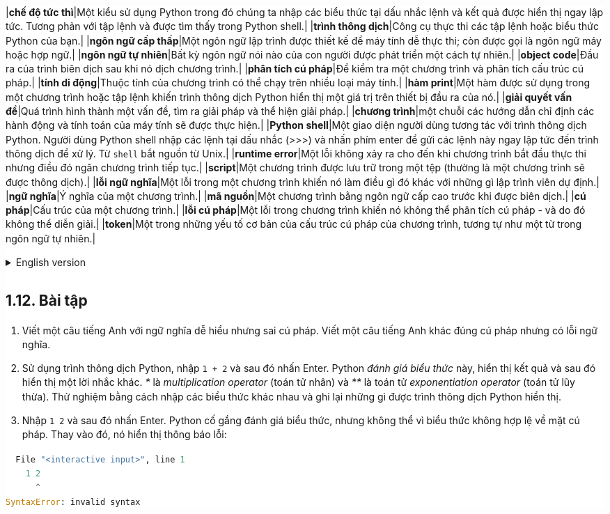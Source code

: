 |**chế độ tức thì**|Một kiểu sử dụng Python trong đó chúng ta nhập các biểu thức tại dấu nhắc lệnh và kết quả được hiển thị ngay lập tức. Tương phản với tập lệnh và được tìm thấy trong Python shell.|
|**trình thông dịch**|Công cụ thực thi các tập lệnh hoặc biểu thức Python của bạn.|
|**ngôn ngữ cấp thấp**|Một ngôn ngữ lập trình được thiết kế để máy tính dễ thực thi; còn được gọi là ngôn ngữ máy hoặc hợp ngữ.|
|**ngôn ngữ tự nhiên**|Bất kỳ ngôn ngữ nói nào của con người được phát triển một cách tự nhiên.|
|**object code**|Đầu ra của trình biên dịch sau khi nó dịch chương trình.|
|**phân tích cú pháp**|Để kiểm tra một chương trình và phân tích cấu trúc cú pháp.|
|**tính di động**|Thuộc tính của chương trình có thể chạy trên nhiều loại máy tính.|
|**hàm print**|Một hàm được sử dụng trong một chương trình hoặc tập lệnh khiến trình thông dịch Python hiển thị một giá trị trên thiết bị đầu ra của nó.|
|**giải quyết vấn đề**|Quá trình hình thành một vấn đề, tìm ra giải pháp và thể hiện giải pháp.|
|**chương trình**|một chuỗi các hướng dẫn chỉ định các hành động và tính toán của máy tính sẽ được thực hiện.|
|**Python shell**|Một giao diện người dùng tương tác với trình thông dịch Python. Người dùng Python shell nhập các lệnh tại dấu nhắc (>>>) và nhấn phím enter để gửi các lệnh này ngay lập tức đến trình thông dịch để xử lý. Từ `shell` bắt nguồn từ Unix.|
|**runtime error**|Một lỗi không xảy ra cho đến khi chương trình bắt đầu thực thi nhưng điều đó ngăn chương trình tiếp tục.|
|**script**|Một chương trình được lưu trữ trong một tệp (thường là một chương trình sẽ được thông dịch).|
|**lỗi ngữ nghĩa**|Một lỗi trong một chương trình khiến nó làm điều gì đó khác với những gì lập trình viên dự định.|
|**ngữ nghĩa**|Ý nghĩa của một chương trình.|
|**mã nguồn**|Một chương trình bằng ngôn ngữ cấp cao trước khi được biên dịch.|
|**cú pháp**|Cấu trúc của một chương trình.|
|**lỗi cú pháp**|Một lỗi trong chương trình khiến nó không thể phân tích cú pháp - và do đó không thể diễn giải.|
|**token**|Một trong những yếu tố cơ bản của cấu trúc cú pháp của chương trình, tương tự như một từ trong ngôn ngữ tự nhiên.|

<details><summary>English version</summary></details>

## 1.12. Bài tập

1. Viết một câu tiếng Anh với ngữ nghĩa dễ hiểu nhưng sai cú pháp. Viết một câu tiếng Anh khác đúng cú pháp nhưng có lỗi ngữ nghĩa.

2. Sử dụng trình thông dịch Python, nhập `1 + 2` và sau đó nhấn Enter. Python *đánh giá* *biểu thức* này, hiển thị kết quả và sau đó hiển thị một lời nhắc khác. _*_ là *multiplication operator* (toán tử nhân) và _**_ là toán tử _exponentiation operator_ (toán tử lũy thừa). Thử nghiệm bằng cách nhập các biểu thức khác nhau và ghi lại những gì được trình thông dịch Python hiển thị.

3. Nhập `1 2` và sau đó nhấn Enter. Python cố gắng đánh giá biểu thức, nhưng không thể vì biểu thức không hợp lệ về mặt cú pháp. Thay vào đó, nó hiển thị thông báo lỗi:

```python
  File "<interactive input>", line 1
    1 2
      ^
SyntaxError: invalid syntax
```
